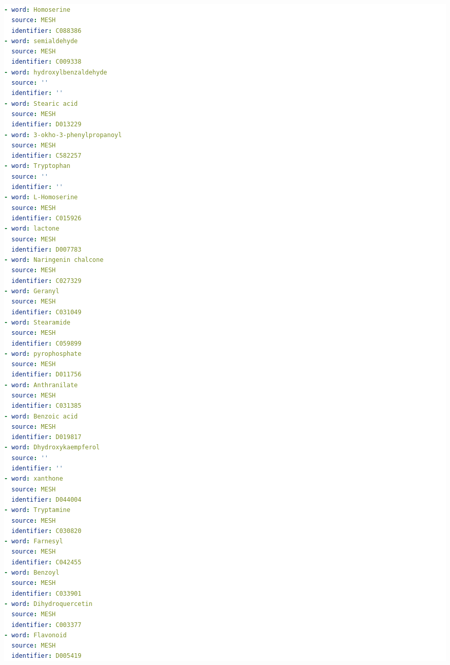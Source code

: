 ```yaml
- word: Homoserine
  source: MESH
  identifier: C088386
- word: semialdehyde
  source: MESH
  identifier: C009338
- word: hydroxylbenzaldehyde
  source: ''
  identifier: ''
- word: Stearic acid
  source: MESH
  identifier: D013229
- word: 3-okho-3-phenylpropanoyl
  source: MESH
  identifier: C582257
- word: Tryptophan
  source: ''
  identifier: ''
- word: L-Homoserine
  source: MESH
  identifier: C015926
- word: lactone
  source: MESH
  identifier: D007783
- word: Naringenin chalcone
  source: MESH
  identifier: C027329
- word: Geranyl
  source: MESH
  identifier: C031049
- word: Stearamide
  source: MESH
  identifier: C059899
- word: pyrophosphate
  source: MESH
  identifier: D011756
- word: Anthranilate
  source: MESH
  identifier: C031385
- word: Benzoic acid
  source: MESH
  identifier: D019817
- word: Dhydroxykaempferol
  source: ''
  identifier: ''
- word: xanthone
  source: MESH
  identifier: D044004
- word: Tryptamine
  source: MESH
  identifier: C030820
- word: Farnesyl
  source: MESH
  identifier: C042455
- word: Benzoyl
  source: MESH
  identifier: C033901
- word: Dihydroquercetin
  source: MESH
  identifier: C003377
- word: Flavonoid
  source: MESH
  identifier: D005419
```